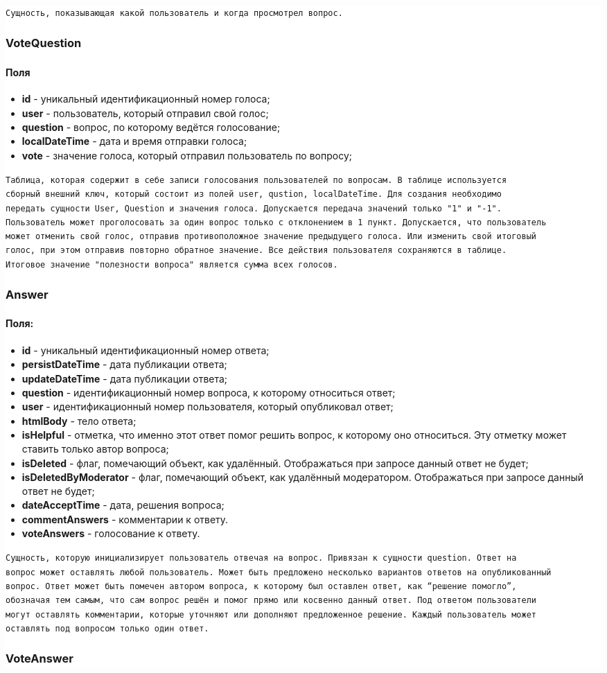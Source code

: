```
Сущность, показывающая какой пользователь и когда просмотрел вопрос.
```

### VoteQuestion

#### Поля

- **id** - уникальный идентификационный номер голоса;
- **user** - пользователь, который отправил свой голос;
- **question** - вопрос, по которому ведётся голосование;
- **localDateTime** - дата и время отправки голоса;
- **vote** - значение голоса, который отправил пользователь по вопросу;
```
Таблица, которая содержит в себе записи голосования пользователей по вопросам. В таблице используется
сборный внешний ключ, который состоит из полей user, qustion, localDateTime. Для создания необходимо
передать сущности User, Question и значения голоса. Допускается передача значений только "1" и "-1".
Пользователь может проголосовать за один вопрос только с отклонением в 1 пункт. Допускается, что пользователь
может отменить свой голос, отправив противоположное значение предыдущего голоса. Или изменить свой итоговый
голос, при этом отправив повторно обратное значение. Все действия пользователя сохраняются в таблице.
Итоговое значение "полезности вопроса" является сумма всех голосов.
```

### Answer

#### Поля:

- **id** - уникальный идентификационный номер ответа;
- **persistDateTime** - дата публикации ответа;
- **updateDateTime** - дата публикации ответа;
- **question** - идентификационный номер вопроса, к которому относиться ответ;
- **user** - идентификационный номер пользователя, который опубликовал ответ;
- **htmlBody** - тело ответа;
- **isHelpful** - отметка, что именно этот ответ помог решить вопрос, к которому оно относиться. Эту
отметку может ставить только автор вопроса;
- **isDeleted** - флаг, помечающий объект, как удалённый. Отображаться при запросе данный ответ не будет;
- **isDeletedByModerator** - флаг, помечающий объект, как удалённый модератором. Отображаться при запросе данный ответ не будет;
- **dateAcceptTime** - дата, решения вопроса;
- **commentAnswers** - комментарии к ответу.
- **voteAnswers** - голосование к ответу.
```
Сущность, которую инициализирует пользователь отвечая на вопрос. Привязан к сущности question. Ответ на
вопрос может оставлять любой пользователь. Может быть предложено несколько вариантов ответов на опубликованный
вопрос. Ответ может быть помечен автором вопроса, к которому был оставлен ответ, как “решение помогло”,
обозначая тем самым, что сам вопрос решён и помог прямо или косвенно данный ответ. Под ответом пользователи
могут оставлять комментарии, которые уточняют или дополняют предложенное решение. Каждый пользователь может
оставлять под вопросом только один ответ.
```
### VoteAnswer
